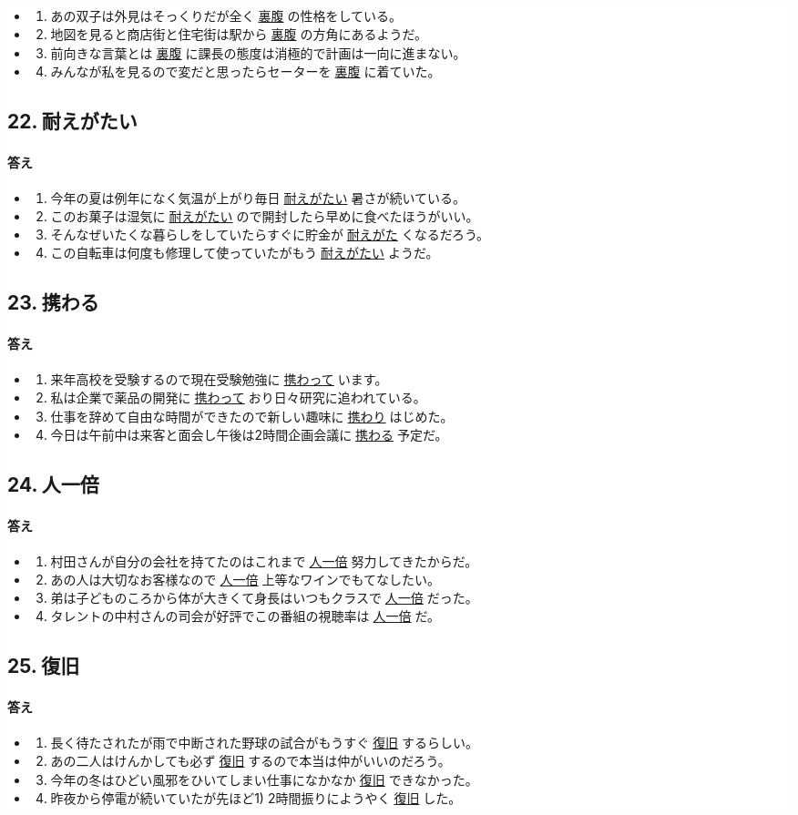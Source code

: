 - 1) あの双子は外見はそっくりだが全く <u>裏腹</u> の性格をしている。

- 2) 地図を見ると商店街と住宅街は駅から <u>裏腹</u> の方角にあるようだ。

- 3) 前向きな言葉とは <u>裏腹</u> に課長の態度は消極的で計画は一向に進まない。

- 4) みんなが私を見るので変だと思ったらセーターを <u>裏腹</u> に着ていた。



## 22. 耐えがたい

#### 答え

- 1) 今年の夏は例年になく気温が上がり毎日 <u>耐えがたい</u> 暑さが続いている。

- 2) このお菓子は湿気に <u>耐えがたい</u> ので開封したら早めに食べたほうがいい。

- 3) そんなぜいたくな暮らしをしていたらすぐに貯金が <u>耐えがた</u> くなるだろう。

- 4) この自転車は何度も修理して使っていたがもう <u>耐えがたい</u> ようだ。



## 23. 携わる

#### 答え

- 1) 来年高校を受験するので現在受験勉強に <u>携わって</u> います。

- 2) 私は企業で薬品の開発に <u>携わって</u> おり日々研究に追われている。

- 3) 仕事を辞めて自由な時間ができたので新しい趣味に <u>携わり</u> はじめた。

- 4) 今日は午前中は来客と面会し午後は2時間企画会議に <u>携わる</u> 予定だ。



## 24. 人一倍

#### 答え

- 1) 村田さんが自分の会社を持てたのはこれまで <u>人一倍</u> 努力してきたからだ。

- 2) あの人は大切なお客様なので <u>人一倍</u> 上等なワインでもてなしたい。

- 3) 弟は子どものころから体が大きくて身長はいつもクラスで <u>人一倍</u> だった。

- 4) タレントの中村さんの司会が好評でこの番組の視聴率は <u>人一倍</u> だ。



## 25. 復旧

#### 答え

- 1) 長く待たされたが雨で中断された野球の試合がもうすぐ <u>復旧</u> するらしい。

- 2) あの二人はけんかしても必ず <u>復旧</u> するので本当は仲がいいのだろう。

- 3) 今年の冬はひどい風邪をひいてしまい仕事になかなか <u>復旧</u> できなかった。

- 4) 昨夜から停電が続いていたが先ほど1) 2時間振りにようやく <u>復旧</u> した。



